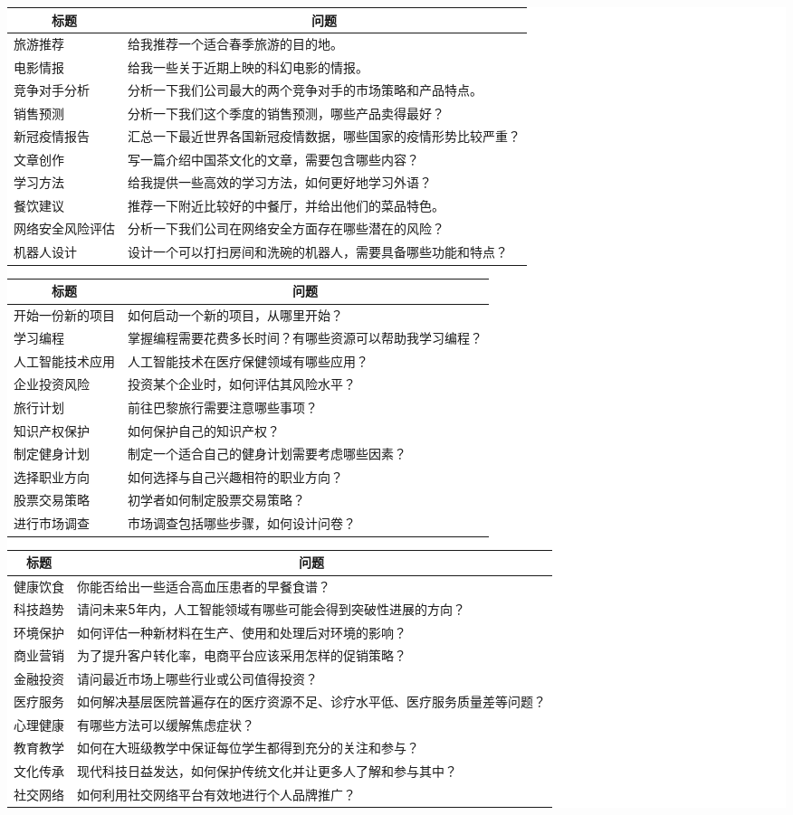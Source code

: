 | 标题                                     | 问题                                                            |
| ---------------------------------------- | --------------------------------------------------------------- |
| 旅游推荐                                 | 给我推荐一个适合春季旅游的目的地。                                |
| 电影情报                                 | 给我一些关于近期上映的科幻电影的情报。                          |
| 竞争对手分析                             | 分析一下我们公司最大的两个竞争对手的市场策略和产品特点。        |
| 销售预测                                 | 分析一下我们这个季度的销售预测，哪些产品卖得最好？              |
| 新冠疫情报告                             | 汇总一下最近世界各国新冠疫情数据，哪些国家的疫情形势比较严重？    |
| 文章创作                                 | 写一篇介绍中国茶文化的文章，需要包含哪些内容？                  |
| 学习方法                                 | 给我提供一些高效的学习方法，如何更好地学习外语？                |
| 餐饮建议                                 | 推荐一下附近比较好的中餐厅，并给出他们的菜品特色。              |
| 网络安全风险评估                         | 分析一下我们公司在网络安全方面存在哪些潜在的风险？              |
| 机器人设计                             | 设计一个可以打扫房间和洗碗的机器人，需要具备哪些功能和特点？   |

| 标题 | 问题 |
| --- | --- |
| 开始一份新的项目 | 如何启动一个新的项目，从哪里开始？ |
| 学习编程 | 掌握编程需要花费多长时间？有哪些资源可以帮助我学习编程？ |
| 人工智能技术应用 | 人工智能技术在医疗保健领域有哪些应用？ |
| 企业投资风险 | 投资某个企业时，如何评估其风险水平？ |
| 旅行计划 | 前往巴黎旅行需要注意哪些事项？ |
| 知识产权保护 | 如何保护自己的知识产权？ |
| 制定健身计划 | 制定一个适合自己的健身计划需要考虑哪些因素？ |
| 选择职业方向 | 如何选择与自己兴趣相符的职业方向？ |
| 股票交易策略 | 初学者如何制定股票交易策略？ |
| 进行市场调查 | 市场调查包括哪些步骤，如何设计问卷？ |

|标题|问题|
|----|----|
|健康饮食|你能否给出一些适合高血压患者的早餐食谱？|
|科技趋势|请问未来5年内，人工智能领域有哪些可能会得到突破性进展的方向？|
|环境保护|如何评估一种新材料在生产、使用和处理后对环境的影响？|
|商业营销|为了提升客户转化率，电商平台应该采用怎样的促销策略？|
|金融投资|请问最近市场上哪些行业或公司值得投资？|
|医疗服务|如何解决基层医院普遍存在的医疗资源不足、诊疗水平低、医疗服务质量差等问题？|
|心理健康|有哪些方法可以缓解焦虑症状？|
|教育教学|如何在大班级教学中保证每位学生都得到充分的关注和参与？|
|文化传承|现代科技日益发达，如何保护传统文化并让更多人了解和参与其中？|
|社交网络|如何利用社交网络平台有效地进行个人品牌推广？|
